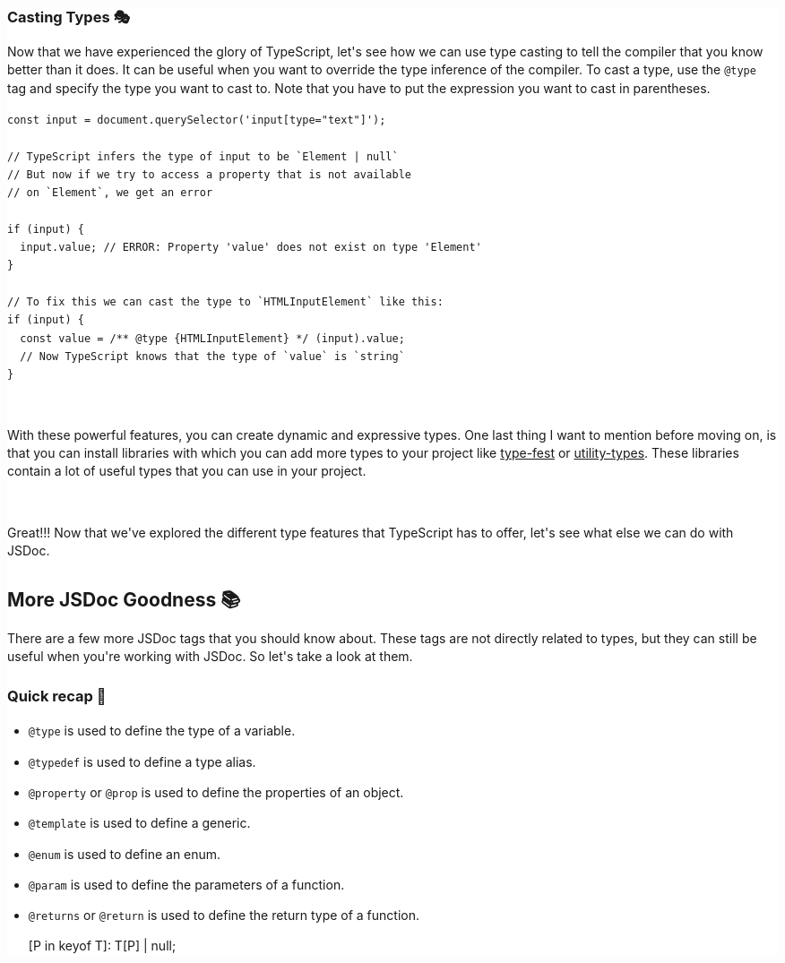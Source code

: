 ### Casting Types 🎭
Now that we have experienced the glory of TypeScript, let's see how we can use type casting to tell the compiler that you know better than it does. It can be useful when you want to override the type inference of the compiler. To cast a type, use the `@type` tag and specify the type you want to cast to. Note that you have to put the expression you want to cast in parentheses.

```tsx
const input = document.querySelector('input[type="text"]');

// TypeScript infers the type of input to be `Element | null`
// But now if we try to access a property that is not available 
// on `Element`, we get an error

if (input) {
  input.value; // ERROR: Property 'value' does not exist on type 'Element'
}

// To fix this we can cast the type to `HTMLInputElement` like this:
if (input) {
  const value = /** @type {HTMLInputElement} */ (input).value;
  // Now TypeScript knows that the type of `value` is `string`
}
```

<br />

With these powerful features, you can create dynamic and expressive types. One last thing I want to mention before moving on, is that you can install libraries with which you can add more types to your project like [type-fest](https://github.com/sindresorhus/type-fest) or [utility-types](https://github.com/piotrwitek/utility-types). These libraries contain a lot of useful types that you can use in your project.

<br />

Great!!! Now that we've explored the different type features that TypeScript has to offer, let's see what else we can do with JSDoc.

<VideoGif
  src="/assets/blog/boost-your-javascript-with-jsdoc-typing/burn.webm"
  alt="Elmo Burn Meme"
  caption="Elmo Burn Meme"
/>


## More JSDoc Goodness 📚
There are a few more JSDoc tags that you should know about. These tags are not directly related to types, but they can still be useful when you're working with JSDoc. So let's take a look at them.

### Quick recap 📝
- `@type` is used to define the type of a variable.
- `@typedef` is used to define a type alias.
- `@property` or `@prop` is used to define the properties of an object.
- `@template` is used to define a generic.
- `@enum` is used to define an enum.
- `@param` is used to define the parameters of a function.
- `@returns` or `@return` is used to define the return type of a function.


  [P in keyof T]: T[P] | null;